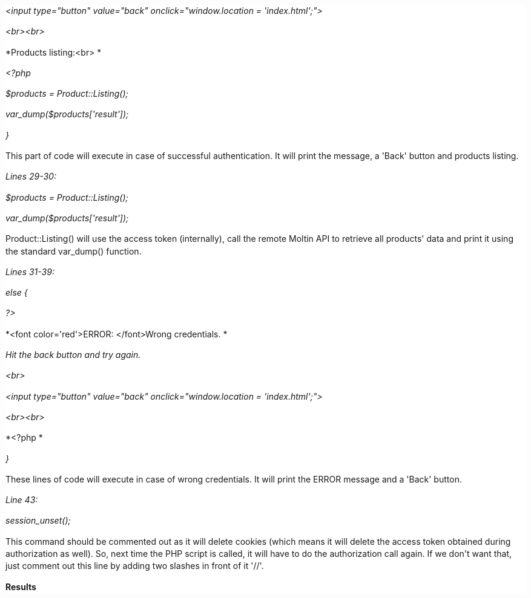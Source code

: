 *&lt;input type="button" value="back" onclick="window.location =
'index.html';"&gt;*

*&lt;br&gt;&lt;br&gt;*

*Products listing:&lt;br&gt; *

*&lt;?php*

*\$products = Product::Listing();*

*var\_dump(\$products\['result'\]);*

*}*

This part of code will execute in case of successful authentication. It
will print the message, a 'Back' button and products listing.

*Lines 29-30:*

*\$products = Product::Listing();*

*var\_dump(\$products\['result'\]);*

Product::Listing() will use the access token (internally), call the
remote Moltin API to retrieve all products' data and print it using the
standard var\_dump() function.

*Lines 31-39:*

*else {*

*?&gt;*

*&lt;font color='red'&gt;ERROR: &lt;/font&gt;Wrong credentials. *

*Hit the back button and try again.*

*&lt;br&gt;*

*&lt;input type="button" value="back" onclick="window.location =
'index.html';"&gt;*

*&lt;br&gt;&lt;br&gt;*

*&lt;?php *

*}*

These lines of code will execute in case of wrong credentials. It will
print the ERROR message and a 'Back' button.

*Line 43:*

*session\_unset();*

This command should be commented out as it will delete cookies (which
means it will delete the access token obtained during authorization as
well). So, next time the PHP script is called, it will have to do the
authorization call again. If we don't want that, just comment out this
line by adding two slashes in front of it '//'.

**Results**
